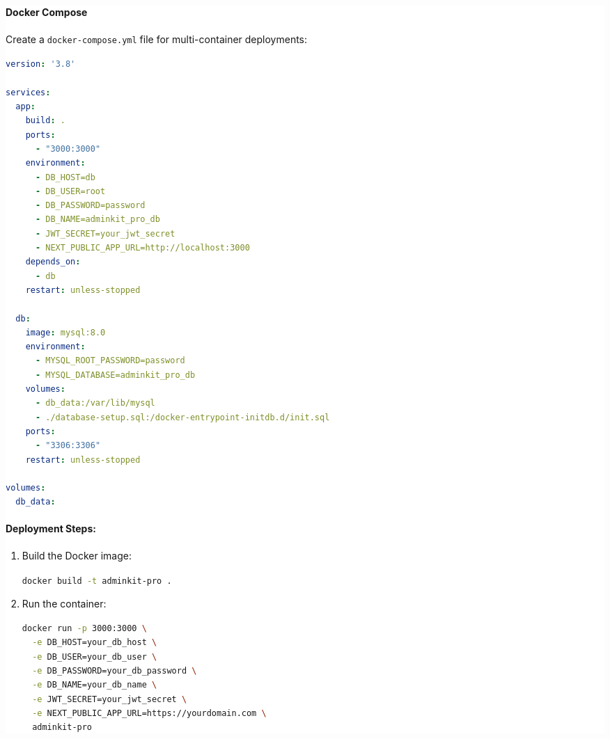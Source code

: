 #### Docker Compose
Create a `docker-compose.yml` file for multi-container deployments:

```yaml
version: '3.8'

services:
  app:
    build: .
    ports:
      - "3000:3000"
    environment:
      - DB_HOST=db
      - DB_USER=root
      - DB_PASSWORD=password
      - DB_NAME=adminkit_pro_db
      - JWT_SECRET=your_jwt_secret
      - NEXT_PUBLIC_APP_URL=http://localhost:3000
    depends_on:
      - db
    restart: unless-stopped

  db:
    image: mysql:8.0
    environment:
      - MYSQL_ROOT_PASSWORD=password
      - MYSQL_DATABASE=adminkit_pro_db
    volumes:
      - db_data:/var/lib/mysql
      - ./database-setup.sql:/docker-entrypoint-initdb.d/init.sql
    ports:
      - "3306:3306"
    restart: unless-stopped

volumes:
  db_data:
```

#### Deployment Steps:
1. Build the Docker image:
   ```bash
   docker build -t adminkit-pro .
   ```

2. Run the container:
   ```bash
   docker run -p 3000:3000 \
     -e DB_HOST=your_db_host \
     -e DB_USER=your_db_user \
     -e DB_PASSWORD=your_db_password \
     -e DB_NAME=your_db_name \
     -e JWT_SECRET=your_jwt_secret \
     -e NEXT_PUBLIC_APP_URL=https://yourdomain.com \
     adminkit-pro
   ```
